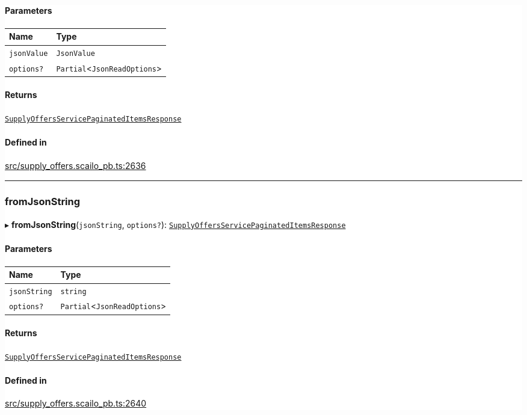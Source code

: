 #### Parameters

| Name | Type |
| :------ | :------ |
| `jsonValue` | `JsonValue` |
| `options?` | `Partial`\<`JsonReadOptions`\> |

#### Returns

[`SupplyOffersServicePaginatedItemsResponse`](SupplyOffersServicePaginatedItemsResponse.md)

#### Defined in

[src/supply_offers.scailo_pb.ts:2636](https://github.com/scailo/ts-sdk/blob/c10a36b57201dfa5903d4b53efa1e62aa6208936/src/supply_offers.scailo_pb.ts#L2636)

___

### fromJsonString

▸ **fromJsonString**(`jsonString`, `options?`): [`SupplyOffersServicePaginatedItemsResponse`](SupplyOffersServicePaginatedItemsResponse.md)

#### Parameters

| Name | Type |
| :------ | :------ |
| `jsonString` | `string` |
| `options?` | `Partial`\<`JsonReadOptions`\> |

#### Returns

[`SupplyOffersServicePaginatedItemsResponse`](SupplyOffersServicePaginatedItemsResponse.md)

#### Defined in

[src/supply_offers.scailo_pb.ts:2640](https://github.com/scailo/ts-sdk/blob/c10a36b57201dfa5903d4b53efa1e62aa6208936/src/supply_offers.scailo_pb.ts#L2640)
